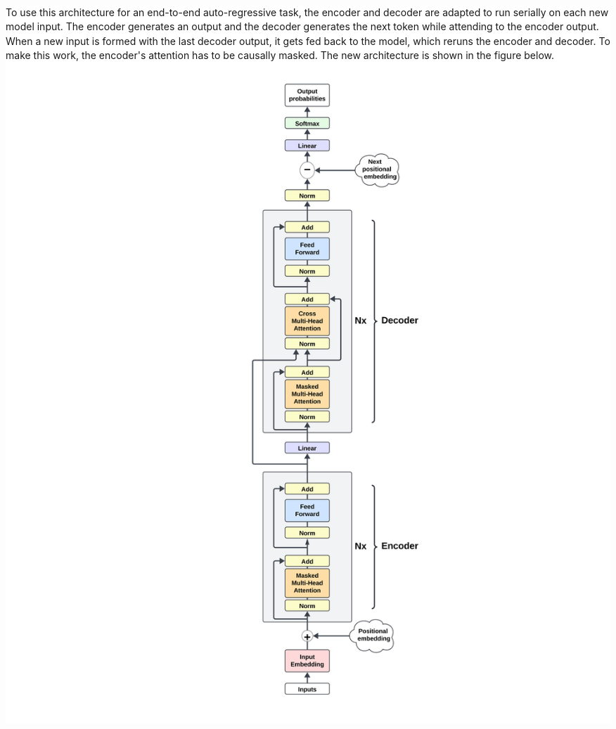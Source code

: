 To use this architecture for an end-to-end auto-regressive task, the encoder and decoder are adapted to run serially on each new model input. The encoder generates an output and the decoder generates the next token while attending to the encoder output. When a new input is formed with the last decoder output, it gets fed back to the model, which reruns the encoder and decoder. To make this work, the encoder's attention has to be causally masked. The new architecture is shown in the figure below.

<div align="center">
    <img src="assets/self_new_diagram.svg"
         alt="diagram" height="900">
</div>
<br>
